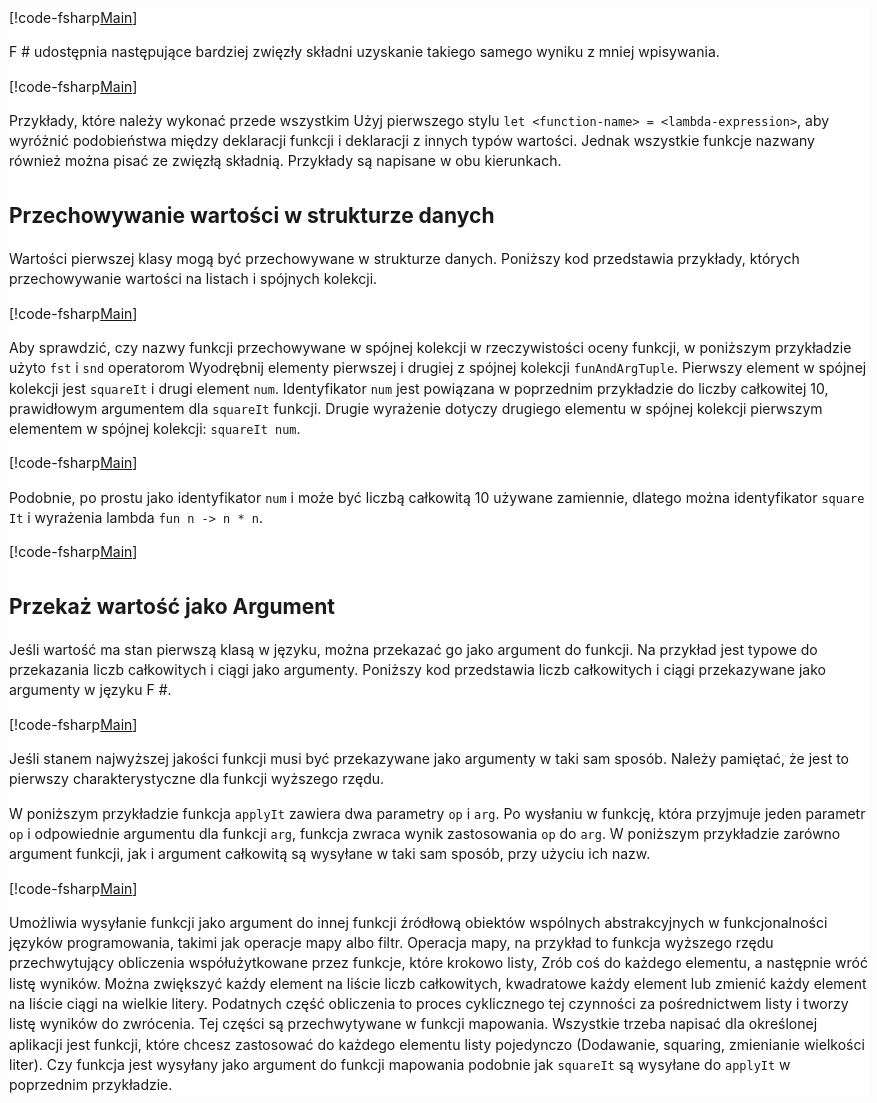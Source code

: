 [!code-fsharp[Main](../../../samples/snippets/fsharp/contour/snippet21.fs)]

F # udostępnia następujące bardziej zwięzły składni uzyskanie takiego samego wyniku z mniej wpisywania.

[!code-fsharp[Main](../../../samples/snippets/fsharp/contour/snippet22.fs)]

Przykłady, które należy wykonać przede wszystkim Użyj pierwszego stylu `let <function-name> = <lambda-expression>`, aby wyróżnić podobieństwa między deklaracji funkcji i deklaracji z innych typów wartości. Jednak wszystkie funkcje nazwany również można pisać ze zwięzłą składnią. Przykłady są napisane w obu kierunkach.


## <a name="store-the-value-in-a-data-structure"></a>Przechowywanie wartości w strukturze danych

Wartości pierwszej klasy mogą być przechowywane w strukturze danych. Poniższy kod przedstawia przykłady, których przechowywanie wartości na listach i spójnych kolekcji.

[!code-fsharp[Main](../../../samples/snippets/fsharp/contour/snippet23.fs)]

Aby sprawdzić, czy nazwy funkcji przechowywane w spójnej kolekcji w rzeczywistości oceny funkcji, w poniższym przykładzie użyto `fst` i `snd` operatorom Wyodrębnij elementy pierwszej i drugiej z spójnej kolekcji `funAndArgTuple`. Pierwszy element w spójnej kolekcji jest `squareIt` i drugi element `num`. Identyfikator `num` jest powiązana w poprzednim przykładzie do liczby całkowitej 10, prawidłowym argumentem dla `squareIt` funkcji. Drugie wyrażenie dotyczy drugiego elementu w spójnej kolekcji pierwszym elementem w spójnej kolekcji: `squareIt num`.

[!code-fsharp[Main](../../../samples/snippets/fsharp/contour/snippet24.fs)]

Podobnie, po prostu jako identyfikator `num` i może być liczbą całkowitą 10 używane zamiennie, dlatego można identyfikator `squareIt` i wyrażenia lambda `fun n -> n * n`.

[!code-fsharp[Main](../../../samples/snippets/fsharp/contour/snippet25.fs)]
    
## <a name="pass-the-value-as-an-argument"></a>Przekaż wartość jako Argument

Jeśli wartość ma stan pierwszą klasą w języku, można przekazać go jako argument do funkcji. Na przykład jest typowe do przekazania liczb całkowitych i ciągi jako argumenty. Poniższy kod przedstawia liczb całkowitych i ciągi przekazywane jako argumenty w języku F #.

[!code-fsharp[Main](../../../samples/snippets/fsharp/contour/snippet26.fs)]

Jeśli stanem najwyższej jakości funkcji musi być przekazywane jako argumenty w taki sam sposób. Należy pamiętać, że jest to pierwszy charakterystyczne dla funkcji wyższego rzędu.

W poniższym przykładzie funkcja `applyIt` zawiera dwa parametry `op` i `arg`. Po wysłaniu w funkcję, która przyjmuje jeden parametr `op` i odpowiednie argumentu dla funkcji `arg`, funkcja zwraca wynik zastosowania `op` do `arg`. W poniższym przykładzie zarówno argument funkcji, jak i argument całkowitą są wysyłane w taki sam sposób, przy użyciu ich nazw.

[!code-fsharp[Main](../../../samples/snippets/fsharp/contour/snippet27.fs)]

Umożliwia wysyłanie funkcji jako argument do innej funkcji źródłową obiektów wspólnych abstrakcyjnych w funkcjonalności języków programowania, takimi jak operacje mapy albo filtr. Operacja mapy, na przykład to funkcja wyższego rzędu przechwytujący obliczenia współużytkowane przez funkcje, które krokowo listy, Zrób coś do każdego elementu, a następnie wróć listę wyników. Można zwiększyć każdy element na liście liczb całkowitych, kwadratowe każdy element lub zmienić każdy element na liście ciągi na wielkie litery. Podatnych część obliczenia to proces cyklicznego tej czynności za pośrednictwem listy i tworzy listę wyników do zwrócenia. Tej części są przechwytywane w funkcji mapowania. Wszystkie trzeba napisać dla określonej aplikacji jest funkcji, które chcesz zastosować do każdego elementu listy pojedynczo (Dodawanie, squaring, zmienianie wielkości liter). Czy funkcja jest wysyłany jako argument do funkcji mapowania podobnie jak `squareIt` są wysyłane do `applyIt` w poprzednim przykładzie.
